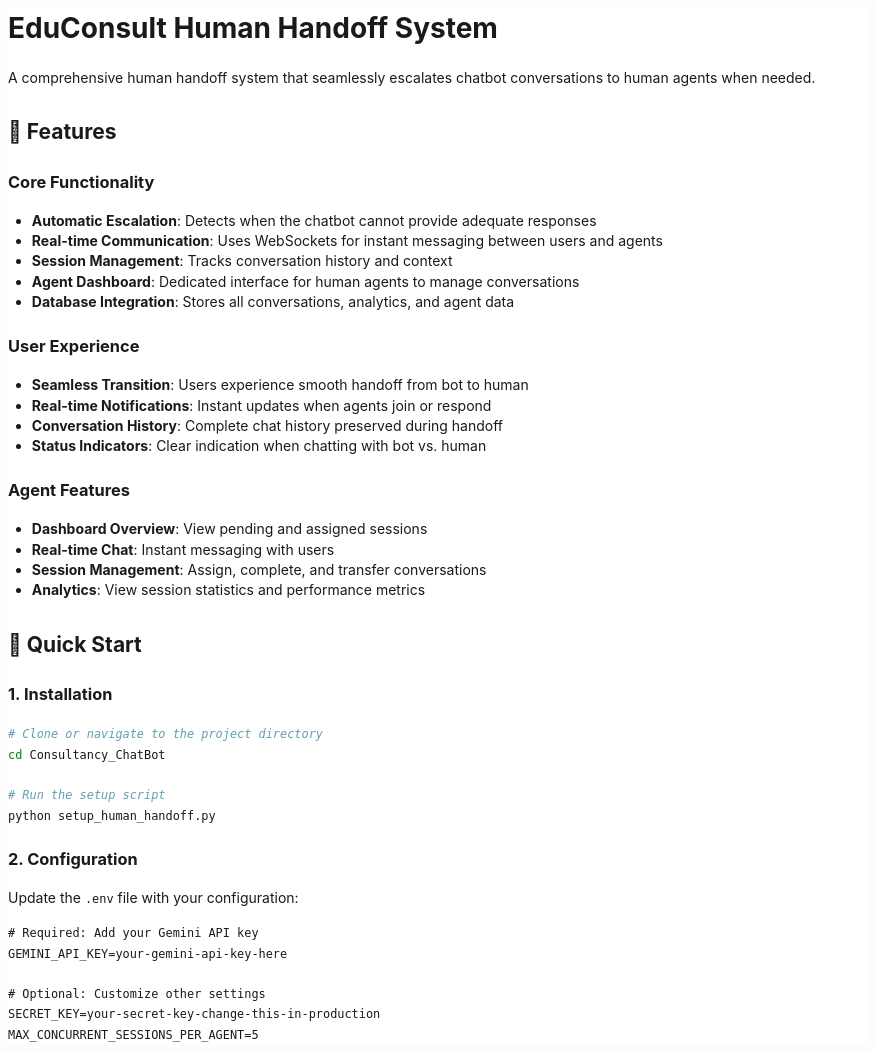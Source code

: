 # EduConsult Human Handoff System

A comprehensive human handoff system that seamlessly escalates chatbot conversations to human agents when needed.

## 🌟 Features

### Core Functionality
- **Automatic Escalation**: Detects when the chatbot cannot provide adequate responses
- **Real-time Communication**: Uses WebSockets for instant messaging between users and agents
- **Session Management**: Tracks conversation history and context
- **Agent Dashboard**: Dedicated interface for human agents to manage conversations
- **Database Integration**: Stores all conversations, analytics, and agent data

### User Experience
- **Seamless Transition**: Users experience smooth handoff from bot to human
- **Real-time Notifications**: Instant updates when agents join or respond
- **Conversation History**: Complete chat history preserved during handoff
- **Status Indicators**: Clear indication when chatting with bot vs. human

### Agent Features
- **Dashboard Overview**: View pending and assigned sessions
- **Real-time Chat**: Instant messaging with users
- **Session Management**: Assign, complete, and transfer conversations
- **Analytics**: View session statistics and performance metrics

## 🚀 Quick Start

### 1. Installation

```bash
# Clone or navigate to the project directory
cd Consultancy_ChatBot

# Run the setup script
python setup_human_handoff.py
```

### 2. Configuration

Update the `.env` file with your configuration:

```env
# Required: Add your Gemini API key
GEMINI_API_KEY=your-gemini-api-key-here

# Optional: Customize other settings
SECRET_KEY=your-secret-key-change-this-in-production
MAX_CONCURRENT_SESSIONS_PER_AGENT=5
```
